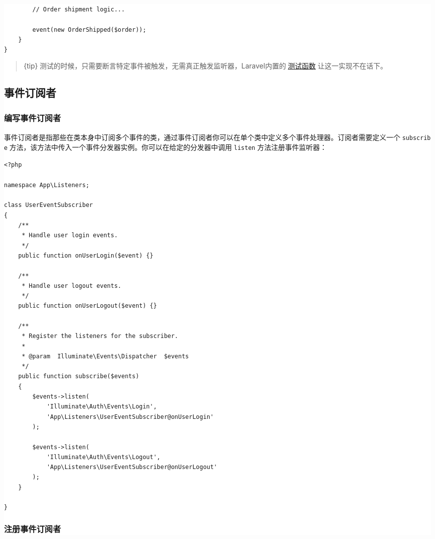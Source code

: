             // Order shipment logic...

            event(new OrderShipped($order));
        }
    }

> {tip} 测试的时候，只需要断言特定事件被触发，无需真正触发监听器，Laravel内置的 [测试函数](/laravel/{{version}}/mocking#mocking-events) 让这一实现不在话下。

<a name="event-subscribers"></a>
## 事件订阅者

<a name="writing-event-subscribers"></a>
### 编写事件订阅者

事件订阅者是指那些在类本身中订阅多个事件的类，通过事件订阅者你可以在单个类中定义多个事件处理器。订阅者需要定义一个 `subscribe` 方法，该方法中传入一个事件分发器实例。你可以在给定的分发器中调用 `listen` 方法注册事件监听器：

    <?php

    namespace App\Listeners;

    class UserEventSubscriber
    {
        /**
         * Handle user login events.
         */
        public function onUserLogin($event) {}

        /**
         * Handle user logout events.
         */
        public function onUserLogout($event) {}

        /**
         * Register the listeners for the subscriber.
         *
         * @param  Illuminate\Events\Dispatcher  $events
         */
        public function subscribe($events)
        {
            $events->listen(
                'Illuminate\Auth\Events\Login',
                'App\Listeners\UserEventSubscriber@onUserLogin'
            );

            $events->listen(
                'Illuminate\Auth\Events\Logout',
                'App\Listeners\UserEventSubscriber@onUserLogout'
            );
        }

    }

<a name="registering-event-subscribers"></a>
### 注册事件订阅者
